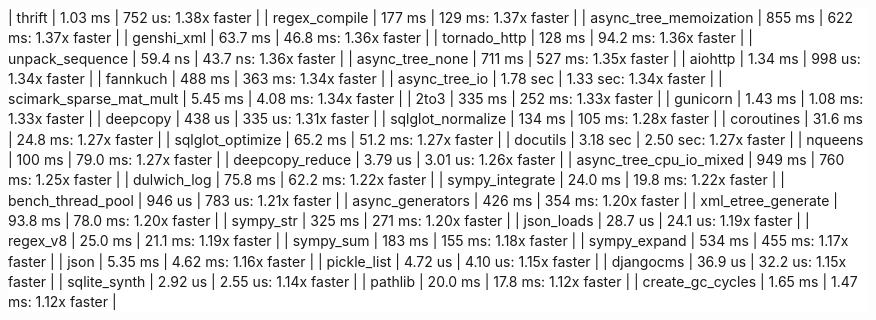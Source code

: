 | thrift                  | 1.03 ms                                                | 752 us: 1.38x faster                                                   |
| regex_compile           | 177 ms                                                 | 129 ms: 1.37x faster                                                   |
| async_tree_memoization  | 855 ms                                                 | 622 ms: 1.37x faster                                                   |
| genshi_xml              | 63.7 ms                                                | 46.8 ms: 1.36x faster                                                  |
| tornado_http            | 128 ms                                                 | 94.2 ms: 1.36x faster                                                  |
| unpack_sequence         | 59.4 ns                                                | 43.7 ns: 1.36x faster                                                  |
| async_tree_none         | 711 ms                                                 | 527 ms: 1.35x faster                                                   |
| aiohttp                 | 1.34 ms                                                | 998 us: 1.34x faster                                                   |
| fannkuch                | 488 ms                                                 | 363 ms: 1.34x faster                                                   |
| async_tree_io           | 1.78 sec                                               | 1.33 sec: 1.34x faster                                                 |
| scimark_sparse_mat_mult | 5.45 ms                                                | 4.08 ms: 1.34x faster                                                  |
| 2to3                    | 335 ms                                                 | 252 ms: 1.33x faster                                                   |
| gunicorn                | 1.43 ms                                                | 1.08 ms: 1.33x faster                                                  |
| deepcopy                | 438 us                                                 | 335 us: 1.31x faster                                                   |
| sqlglot_normalize       | 134 ms                                                 | 105 ms: 1.28x faster                                                   |
| coroutines              | 31.6 ms                                                | 24.8 ms: 1.27x faster                                                  |
| sqlglot_optimize        | 65.2 ms                                                | 51.2 ms: 1.27x faster                                                  |
| docutils                | 3.18 sec                                               | 2.50 sec: 1.27x faster                                                 |
| nqueens                 | 100 ms                                                 | 79.0 ms: 1.27x faster                                                  |
| deepcopy_reduce         | 3.79 us                                                | 3.01 us: 1.26x faster                                                  |
| async_tree_cpu_io_mixed | 949 ms                                                 | 760 ms: 1.25x faster                                                   |
| dulwich_log             | 75.8 ms                                                | 62.2 ms: 1.22x faster                                                  |
| sympy_integrate         | 24.0 ms                                                | 19.8 ms: 1.22x faster                                                  |
| bench_thread_pool       | 946 us                                                 | 783 us: 1.21x faster                                                   |
| async_generators        | 426 ms                                                 | 354 ms: 1.20x faster                                                   |
| xml_etree_generate      | 93.8 ms                                                | 78.0 ms: 1.20x faster                                                  |
| sympy_str               | 325 ms                                                 | 271 ms: 1.20x faster                                                   |
| json_loads              | 28.7 us                                                | 24.1 us: 1.19x faster                                                  |
| regex_v8                | 25.0 ms                                                | 21.1 ms: 1.19x faster                                                  |
| sympy_sum               | 183 ms                                                 | 155 ms: 1.18x faster                                                   |
| sympy_expand            | 534 ms                                                 | 455 ms: 1.17x faster                                                   |
| json                    | 5.35 ms                                                | 4.62 ms: 1.16x faster                                                  |
| pickle_list             | 4.72 us                                                | 4.10 us: 1.15x faster                                                  |
| djangocms               | 36.9 us                                                | 32.2 us: 1.15x faster                                                  |
| sqlite_synth            | 2.92 us                                                | 2.55 us: 1.14x faster                                                  |
| pathlib                 | 20.0 ms                                                | 17.8 ms: 1.12x faster                                                  |
| create_gc_cycles        | 1.65 ms                                                | 1.47 ms: 1.12x faster                                                  |